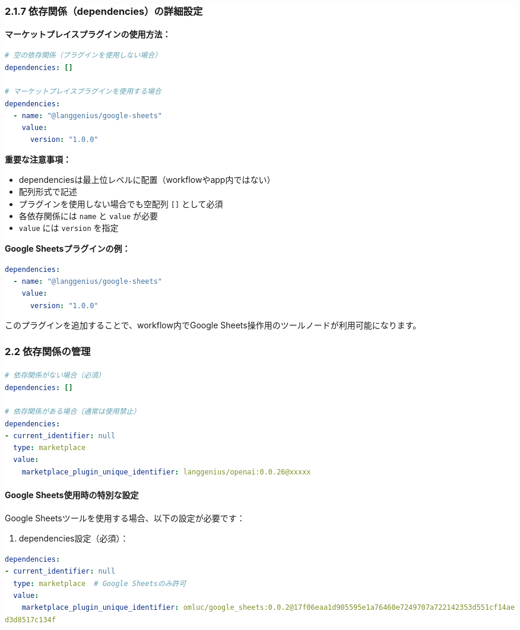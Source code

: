 ### 2.1.7 依存関係（dependencies）の詳細設定

**マーケットプレイスプラグインの使用方法：**

```yaml
# 空の依存関係（プラグインを使用しない場合）
dependencies: []

# マーケットプレイスプラグインを使用する場合
dependencies:
  - name: "@langgenius/google-sheets"
    value:
      version: "1.0.0"
```

**重要な注意事項：**
- dependenciesは最上位レベルに配置（workflowやapp内ではない）
- 配列形式で記述
- プラグインを使用しない場合でも空配列 `[]` として必須
- 各依存関係には `name` と `value` が必要
- `value` には `version` を指定

**Google Sheetsプラグインの例：**
```yaml
dependencies:
  - name: "@langgenius/google-sheets"
    value:
      version: "1.0.0"
```

このプラグインを追加することで、workflow内でGoogle Sheets操作用のツールノードが利用可能になります。

### 2.2 依存関係の管理
```yaml
# 依存関係がない場合（必須）
dependencies: []

# 依存関係がある場合（通常は使用禁止）
dependencies:
- current_identifier: null
  type: marketplace
  value:
    marketplace_plugin_unique_identifier: langgenius/openai:0.0.26@xxxxx
```

#### Google Sheets使用時の特別な設定
Google Sheetsツールを使用する場合、以下の設定が必要です：

1. dependencies設定（必須）：
```yaml
dependencies:
- current_identifier: null
  type: marketplace  # Google Sheetsのみ許可
  value:
    marketplace_plugin_unique_identifier: omluc/google_sheets:0.0.2@17f06eaa1d905595e1a76460e7249707a722142353d551cf14aed3d8517c134f
```
